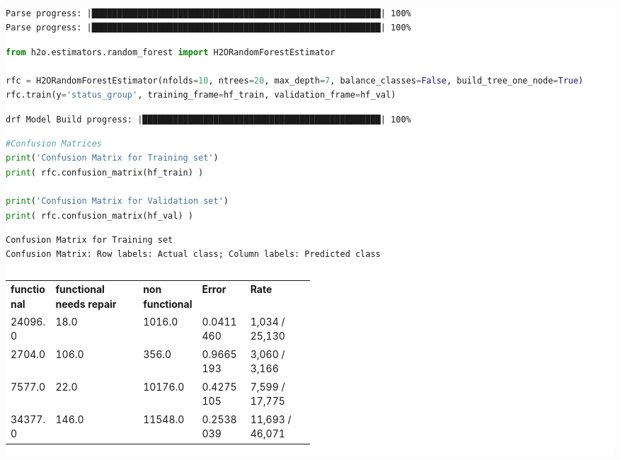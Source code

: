     Parse progress: |█████████████████████████████████████████████████████████| 100%
    Parse progress: |█████████████████████████████████████████████████████████| 100%
    


```python
from h2o.estimators.random_forest import H2ORandomForestEstimator

rfc = H2ORandomForestEstimator(nfolds=10, ntrees=20, max_depth=7, balance_classes=False, build_tree_one_node=True)
rfc.train(y='status_group', training_frame=hf_train, validation_frame=hf_val)
```

    drf Model Build progress: |███████████████████████████████████████████████| 100%
    


```python
#Confusion Matrices
print('Confusion Matrix for Training set')
print( rfc.confusion_matrix(hf_train) )

print('Confusion Matrix for Validation set')
print( rfc.confusion_matrix(hf_val) )

```

    Confusion Matrix for Training set
    Confusion Matrix: Row labels: Actual class; Column labels: Predicted class
    
    


<div style="overflow:auto"><table style="width:50%"><tr><td><b>functional</b></td>
<td><b>functional needs repair</b></td>
<td><b>non functional</b></td>
<td><b>Error</b></td>
<td><b>Rate</b></td></tr>
<tr><td>24096.0</td>
<td>18.0</td>
<td>1016.0</td>
<td>0.0411460</td>
<td>1,034 / 25,130</td></tr>
<tr><td>2704.0</td>
<td>106.0</td>
<td>356.0</td>
<td>0.9665193</td>
<td>3,060 / 3,166</td></tr>
<tr><td>7577.0</td>
<td>22.0</td>
<td>10176.0</td>
<td>0.4275105</td>
<td>7,599 / 17,775</td></tr>
<tr><td>34377.0</td>
<td>146.0</td>
<td>11548.0</td>
<td>0.2538039</td>
<td>11,693 / 46,071</td></tr></table></div>
